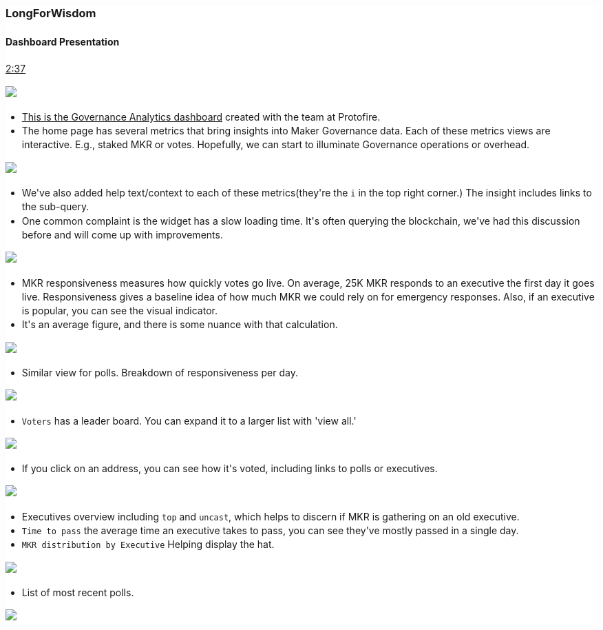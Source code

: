 ### LongForWisdom

#### Dashboard Presentation

[2:37](https://youtu.be/nzMwDpIWTCU?t=157)

![](https://i.imgur.com/3ESESTc.png)

- [This is the Governance Analytics dashboard](https://mkrgov.science/) created with the team at Protofire.
- The home page has several metrics that bring insights into Maker Governance data. Each of these metrics views are interactive. E.g., staked MKR or votes. Hopefully, we can start to illuminate Governance operations or overhead.

![](https://i.imgur.com/5z6iq4F.png)

- We've also added help text/context to each of these metrics(they're the `i` in the top right corner.) The insight includes links to the sub-query.
- One common complaint is the widget has a slow loading time. It's often querying the blockchain, we've had this discussion before and will come up with improvements.

![](https://i.imgur.com/XwV4x7a.png)

- MKR responsiveness measures how quickly votes go live. On average, 25K MKR responds to an executive the first day it goes live. Responsiveness gives a baseline idea of how much MKR we could rely on for emergency responses. Also, if an executive is popular, you can see the visual indicator.
- It's an average figure, and there is some nuance with that calculation.

![](https://i.imgur.com/GcZRQ3V.png)

- Similar view for polls. Breakdown of responsiveness per day.

![](https://i.imgur.com/6SfGpsD.png)

- `Voters` has a leader board. You can expand it to a larger list with 'view all.'

![](https://i.imgur.com/2GILBfY.png)

- If you click on an address, you can see how it's voted, including links to polls or executives.

![](https://i.imgur.com/yc1ZS0A.png)

- Executives overview including `top` and `uncast`, which helps to discern if MKR is gathering on an old executive.
- `Time to pass` the average time an executive takes to pass, you can see they've mostly passed in a single day.
- `MKR distribution by Executive` Helping display the hat.

![](https://i.imgur.com/ElR8ZGJ.png)

- List of most recent polls.

![](https://i.imgur.com/I2UcaEp.png)

